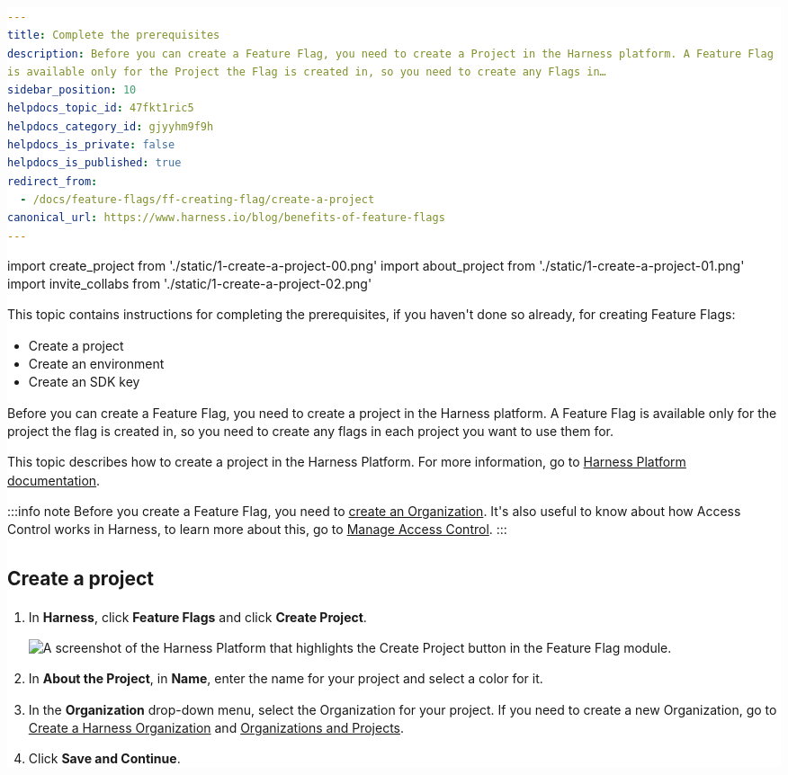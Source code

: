 ```yaml
---
title: Complete the prerequisites
description: Before you can create a Feature Flag, you need to create a Project in the Harness platform. A Feature Flag is available only for the Project the Flag is created in, so you need to create any Flags in…
sidebar_position: 10
helpdocs_topic_id: 47fkt1ric5
helpdocs_category_id: gjyyhm9f9h
helpdocs_is_private: false
helpdocs_is_published: true
redirect_from:
  - /docs/feature-flags/ff-creating-flag/create-a-project
canonical_url: https://www.harness.io/blog/benefits-of-feature-flags
---
```



import create_project from './static/1-create-a-project-00.png'
import about_project from './static/1-create-a-project-01.png'
import invite_collabs from './static/1-create-a-project-02.png'

This topic contains instructions for completing the prerequisites, if you haven't done so already, for creating Feature Flags:

* Create a project
* Create an environment
* Create an SDK key

Before you can create a Feature Flag, you need to create a project in the Harness platform. A Feature Flag is available only for the project the flag is created in, so you need to create any flags in each project you want to use them for.

This topic describes how to create a project in the Harness Platform. For more information, go to [Harness Platform documentation](/docs/platform).

:::info note
Before you create a Feature Flag, you need to [create an Organization](/docs/platform/organizations-and-projects/create-an-organization). It's also useful to know about how Access Control works in Harness, to learn more about this, go to [Manage Access Control](/docs/feature-flags/secure-ff/rbac-at-ff/manage-access-control.md).
:::

## Create a project

1. In **Harness**, click **Feature Flags** and click **Create Project**.

	
	<img src={create_project} alt="A screenshot of the Harness Platform that highlights the Create Project button in the Feature Flag module." height="500" width="700" />
	

1. In **About the Project**, in **Name**, enter the name for your project and select a color for it.
2. In the **Organization** drop-down menu, select the Organization for your project. If you need to create a new Organization, go to [Create a Harness Organization](/docs/platform/organizations-and-projects/create-an-organization#create-a-harness-org) and [Organizations and Projects](/docs/platform/organizations-and-projects/projects-and-organizations).
3. Click **Save and Continue**.

